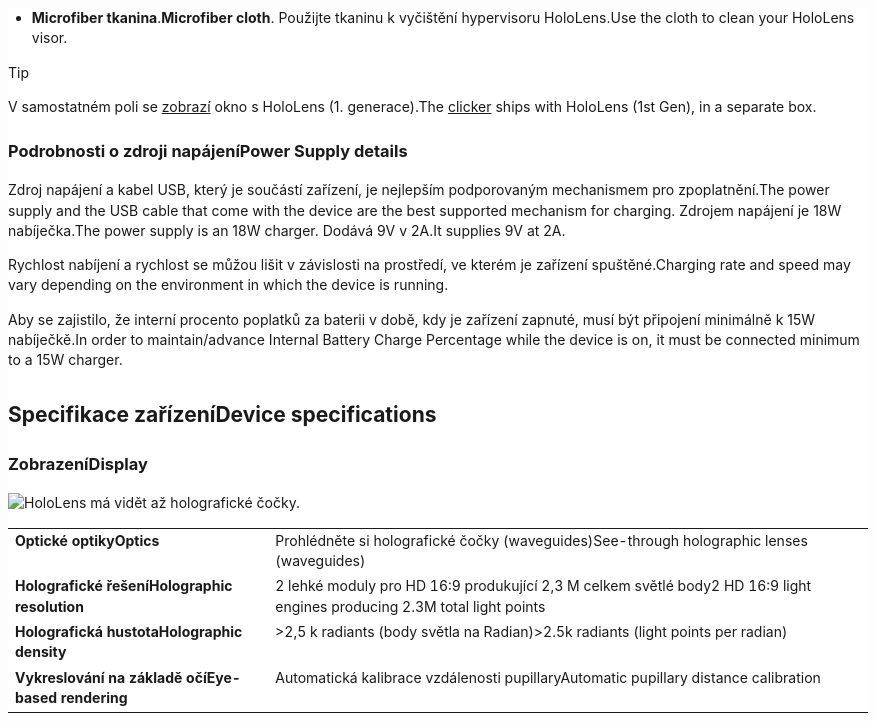 - <span data-ttu-id="878c1-135">**Microfiber tkanina**.</span><span class="sxs-lookup"><span data-stu-id="878c1-135">**Microfiber cloth**.</span></span> <span data-ttu-id="878c1-136">Použijte tkaninu k vyčištění hypervisoru HoloLens.</span><span class="sxs-lookup"><span data-stu-id="878c1-136">Use the cloth to clean your HoloLens visor.</span></span>

>[!TIP]
><span data-ttu-id="878c1-137">V samostatném poli se [zobrazí](hololens1-clicker.md) okno s HoloLens (1. generace).</span><span class="sxs-lookup"><span data-stu-id="878c1-137">The [clicker](hololens1-clicker.md) ships with HoloLens (1st Gen), in a separate box.</span></span>

### <a name="power-supply-details"></a><span data-ttu-id="878c1-138">Podrobnosti o zdroji napájení</span><span class="sxs-lookup"><span data-stu-id="878c1-138">Power Supply details</span></span>

<span data-ttu-id="878c1-139">Zdroj napájení a kabel USB, který je součástí zařízení, je nejlepším podporovaným mechanismem pro zpoplatnění.</span><span class="sxs-lookup"><span data-stu-id="878c1-139">The power supply and the USB cable that come with the device are the best supported mechanism for charging.</span></span> <span data-ttu-id="878c1-140">Zdrojem napájení je 18W nabíječka.</span><span class="sxs-lookup"><span data-stu-id="878c1-140">The power supply is an 18W charger.</span></span>  <span data-ttu-id="878c1-141">Dodává 9V v 2A.</span><span class="sxs-lookup"><span data-stu-id="878c1-141">It supplies 9V at 2A.</span></span>

<span data-ttu-id="878c1-142">Rychlost nabíjení a rychlost se můžou lišit v závislosti na prostředí, ve kterém je zařízení spuštěné.</span><span class="sxs-lookup"><span data-stu-id="878c1-142">Charging rate and speed may vary depending on the environment in which the device is running.</span></span>

<span data-ttu-id="878c1-143">Aby se zajistilo, že interní procento poplatků za baterii v době, kdy je zařízení zapnuté, musí být připojení minimálně k 15W nabíječkě.</span><span class="sxs-lookup"><span data-stu-id="878c1-143">In order to maintain/advance Internal Battery Charge Percentage while the device is on, it must be connected minimum to a 15W charger.</span></span>

## <a name="device-specifications"></a><span data-ttu-id="878c1-144">Specifikace zařízení</span><span class="sxs-lookup"><span data-stu-id="878c1-144">Device specifications</span></span>

### <a name="display"></a><span data-ttu-id="878c1-145">Zobrazení</span><span class="sxs-lookup"><span data-stu-id="878c1-145">Display</span></span>

![HoloLens má vidět až holografické čočky.](images/displays-400px.jpg)

|   |   |
| - | - |
| <span data-ttu-id="878c1-147">**Optické optiky**</span><span class="sxs-lookup"><span data-stu-id="878c1-147">**Optics**</span></span> | <span data-ttu-id="878c1-148">Prohlédněte si holografické čočky (waveguides)</span><span class="sxs-lookup"><span data-stu-id="878c1-148">See-through holographic lenses (waveguides)</span></span> |
| <span data-ttu-id="878c1-149">**Holografické řešení**</span><span class="sxs-lookup"><span data-stu-id="878c1-149">**Holographic resolution**</span></span> | <span data-ttu-id="878c1-150">2 lehké moduly pro HD 16:9 produkující 2,3 M celkem světlé body</span><span class="sxs-lookup"><span data-stu-id="878c1-150">2 HD 16:9 light engines producing 2.3M total light points</span></span> |
| <span data-ttu-id="878c1-151">**Holografická hustota**</span><span class="sxs-lookup"><span data-stu-id="878c1-151">**Holographic density**</span></span> | <span data-ttu-id="878c1-152">\>2,5 k radiants (body světla na Radian)</span><span class="sxs-lookup"><span data-stu-id="878c1-152">\>2.5k radiants (light points per radian)</span></span> |
| <span data-ttu-id="878c1-153">**Vykreslování na základě očí**</span><span class="sxs-lookup"><span data-stu-id="878c1-153">**Eye-based rendering**</span></span> | <span data-ttu-id="878c1-154">Automatická kalibrace vzdálenosti pupillary</span><span class="sxs-lookup"><span data-stu-id="878c1-154">Automatic pupillary distance calibration</span></span> |
